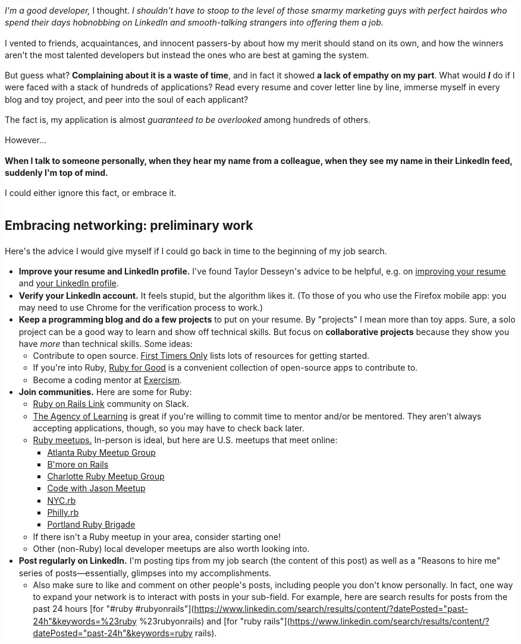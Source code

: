 *I'm a good developer,* I thought. *I shouldn't have to stoop to the level of those smarmy marketing guys with perfect hairdos who spend their days hobnobbing on LinkedIn and smooth-talking strangers into offering them a job.*

I vented to friends, acquaintances, and innocent passers-by about how my merit should stand on its own, and how the winners aren't the most talented developers but instead the ones who are best at gaming the system.

But guess what? **Complaining about it is a waste of time**, and in fact it showed **a lack of empathy on my part**. What would ***I*** do if I were faced with a stack of hundreds of applications? Read every resume and cover letter line by line, immerse myself in every blog and toy project, and peer into the soul of each applicant?

The fact is, my application is almost *guaranteed to be overlooked* among hundreds of others.

However…

**When I talk to someone personally, when they hear my name from a colleague, when they see my name in their LinkedIn feed, suddenly I'm top of mind.**

I could either ignore this fact, or embrace it.

## Embracing networking: preliminary work

Here's the advice I would give myself if I could go back in time to the beginning of my job search.

- **Improve your resume and LinkedIn profile.** I've found Taylor Desseyn's advice to be helpful, e.g. on [improving your resume](https://tdesseyn.medium.com/resumes-are-not-about-beating-the-ats-theyre-still-about-connecting-with-people-23632fcc5b01) and [your LinkedIn profile](https://www.youtube.com/watch?v=SG5Sb5WTV_g).
- **Verify your LinkedIn account.** It feels stupid, but the algorithm likes it. (To those of you who use the Firefox mobile app: you may need to use Chrome for the verification process to work.)
- **Keep a programming blog and do a few projects** to put on your resume. By "projects" I mean more than toy apps. Sure, a solo project can be a good way to learn and show off technical skills. But focus on **collaborative projects** because they show you have *more* than technical skills. Some ideas:
  - Contribute to open source. [First Timers Only](https://www.firsttimersonly.com/) lists lots of resources for getting started.
  - If you're into Ruby, [Ruby for Good](https://github.com/rubyforgood) is a convenient collection of open-source apps to contribute to.
  - Become a coding mentor at [Exercism](https://exercism.org/mentoring).
- **Join communities.** Here are some for Ruby:
  - [Ruby on Rails Link](https://www.rubyonrails.link/) community on Slack.
  - [The Agency of Learning](https://agencyoflearning.com/) is great if you're willing to commit time to mentor and/or be mentored. They aren't always accepting applications, though, so you may have to check back later.
  - [Ruby meetups.](https://thoughtbot.com/blog/ruby-groups-around-the-world) In-person is ideal, but here are U.S. meetups that meet online:
    - [Atlanta Ruby Meetup Group](https://www.meetup.com/atlantaruby/)
    - [B'more on Rails](https://www.meetup.com/bmore-on-rails/)
    - [Charlotte Ruby Meetup Group](https://www.meetup.com/charlotte-rb/)
    - [Code with Jason Meetup](https://www.codewithjason.com/meetup/)
    - [NYC.rb](https://www.meetup.com/nyc-rb/)
    - [Philly.rb](https://www.meetup.com/phillyrb/)
    - [Portland Ruby Brigade](https://www.meetup.com/portland-ruby-brigade/)
  - If there isn't a Ruby meetup in your area, consider starting one!
  - Other (non-Ruby) local developer meetups are also worth looking into.
- **Post regularly on LinkedIn.** I'm posting tips from my job search (the content of this post) as well as a "Reasons to hire me" series of posts—essentially, glimpses into my accomplishments.
  - Also make sure to like and comment on other people's posts, including people you don't know personally. In fact, one way to expand your network is to interact with posts in your sub-field. For example, here are search results for posts from the past 24 hours [for "#ruby #rubyonrails"](https://www.linkedin.com/search/results/content/?datePosted="past-24h"&keywords=%23ruby %23rubyonrails) and [for "ruby rails"](https://www.linkedin.com/search/results/content/?datePosted="past-24h"&keywords=ruby rails).